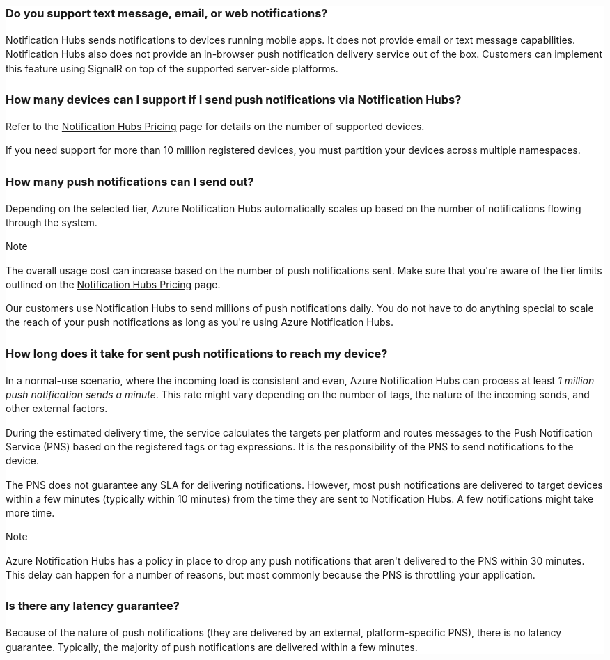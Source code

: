 ### Do you support text message, email, or web notifications?

Notification Hubs sends notifications to devices running mobile apps. It does not provide email or text message capabilities. Notification Hubs also does not provide an in-browser push notification delivery service out of the box. Customers can implement this feature using SignalR on top of the supported server-side platforms. 

### How many devices can I support if I send push notifications via Notification Hubs?

Refer to the [Notification Hubs Pricing] page for details on the number of supported devices.

If you need support for more than 10 million registered devices, you must partition your devices across multiple namespaces.

### How many push notifications can I send out?

Depending on the selected tier, Azure Notification Hubs automatically scales up based on the number of notifications flowing through the system.

> [!NOTE]
> The overall usage cost can increase based on the number of push notifications sent. Make sure that you're aware of the tier limits outlined on the [Notification Hubs Pricing] page.

Our customers use Notification Hubs to send millions of push notifications daily. You do not have to do anything special to scale the reach of your push notifications as long as you're using Azure Notification Hubs.

### How long does it take for sent push notifications to reach my device?

In a normal-use scenario, where the incoming load is consistent and even, Azure Notification Hubs can process at least *1 million push notification sends a minute*. This rate might vary depending on the number of tags, the nature of the incoming sends, and other external factors.

During the estimated delivery time, the service calculates the targets per platform and routes messages to the Push Notification Service (PNS) based on the registered tags or tag expressions. It is the responsibility of the PNS to send notifications to the device.

The PNS does not guarantee any SLA for delivering notifications. However, most push notifications are delivered to target devices within a few minutes (typically within 10 minutes) from the time they are sent to Notification Hubs. A few notifications might take more time.

> [!NOTE]
> Azure Notification Hubs has a policy in place to drop any push notifications that aren't delivered to the PNS within 30 minutes. This delay can happen for a number of reasons, but most commonly because the PNS is throttling your application.

### Is there any latency guarantee?

Because of the nature of push notifications (they are delivered by an external, platform-specific PNS), there is no latency guarantee. Typically, the majority of push notifications are delivered within a few minutes.


[Azure portal]: https://portal.azure.com
[Notification Hubs Pricing]: https://azure.microsoft.com/pricing/details/notification-hubs/
[Notification Hubs SLA]: https://azure.microsoft.com/support/legal/sla/
[Notification Hubs REST APIs]: /previous-versions/azure/reference/dn530746(v=azure.100)
[Mobile Services Pricing]: https://azure.microsoft.com/pricing/details/mobile-services/
[Backend Registration guidance]: /previous-versions/azure/azure-services/dn743807(v=azure.100)
[Backend Registration guidance 2]: /previous-versions/azure/azure-services/dn530747(v=azure.100)
[Notification Hubs security model]: /previous-versions/azure/azure-services/dn495373(v=azure.100)
[Notification Hubs Secure Push tutorial]: ./notification-hubs-aspnet-backend-ios-push-apple-apns-secure-notification.md
[Notification Hubs troubleshooting]: ./notification-hubs-push-notification-fixer.md
[Notification Hubs Metrics]: ../azure-monitor/essentials/metrics-supported.md#microsoftnotificationhubsnamespacesnotificationhubs
[Registrations Export/Import]: ./export-modify-registrations-bulk.md
[Azure portal]: https://portal.azure.com
[complete samples]: https://github.com/Azure/azure-notificationhubs-samples
[App Service Pricing]: https://azure.microsoft.com/pricing/details/app-service/